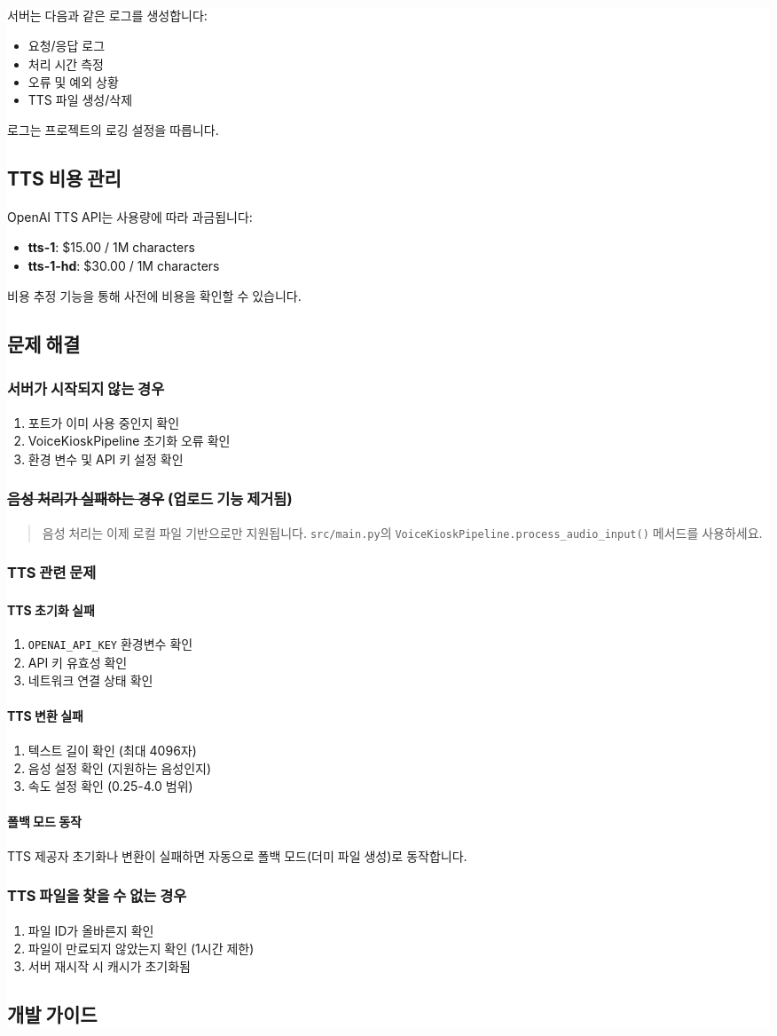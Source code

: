 서버는 다음과 같은 로그를 생성합니다:

- 요청/응답 로그
- 처리 시간 측정
- 오류 및 예외 상황
- TTS 파일 생성/삭제

로그는 프로젝트의 로깅 설정을 따릅니다.

## TTS 비용 관리

OpenAI TTS API는 사용량에 따라 과금됩니다:
- **tts-1**: $15.00 / 1M characters
- **tts-1-hd**: $30.00 / 1M characters

비용 추정 기능을 통해 사전에 비용을 확인할 수 있습니다.

## 문제 해결

### 서버가 시작되지 않는 경우

1. 포트가 이미 사용 중인지 확인
2. VoiceKioskPipeline 초기화 오류 확인
3. 환경 변수 및 API 키 설정 확인

### ~~음성 처리가 실패하는 경우~~ (업로드 기능 제거됨)

> 음성 처리는 이제 로컬 파일 기반으로만 지원됩니다.
> `src/main.py`의 `VoiceKioskPipeline.process_audio_input()` 메서드를 사용하세요.

### TTS 관련 문제

#### TTS 초기화 실패
1. `OPENAI_API_KEY` 환경변수 확인
2. API 키 유효성 확인
3. 네트워크 연결 상태 확인

#### TTS 변환 실패
1. 텍스트 길이 확인 (최대 4096자)
2. 음성 설정 확인 (지원하는 음성인지)
3. 속도 설정 확인 (0.25-4.0 범위)

#### 폴백 모드 동작
TTS 제공자 초기화나 변환이 실패하면 자동으로 폴백 모드(더미 파일 생성)로 동작합니다.

### TTS 파일을 찾을 수 없는 경우

1. 파일 ID가 올바른지 확인
2. 파일이 만료되지 않았는지 확인 (1시간 제한)
3. 서버 재시작 시 캐시가 초기화됨

## 개발 가이드
